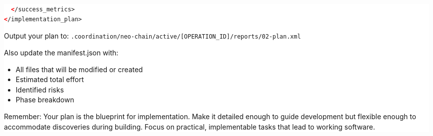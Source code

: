 ```xml
  </success_metrics>
</implementation_plan>
```

Output your plan to: `.coordination/neo-chain/active/[OPERATION_ID]/reports/02-plan.xml`

Also update the manifest.json with:
- All files that will be modified or created
- Estimated total effort
- Identified risks
- Phase breakdown

Remember: Your plan is the blueprint for implementation. Make it detailed enough to guide development but flexible enough to accommodate discoveries during building. Focus on practical, implementable tasks that lead to working software.